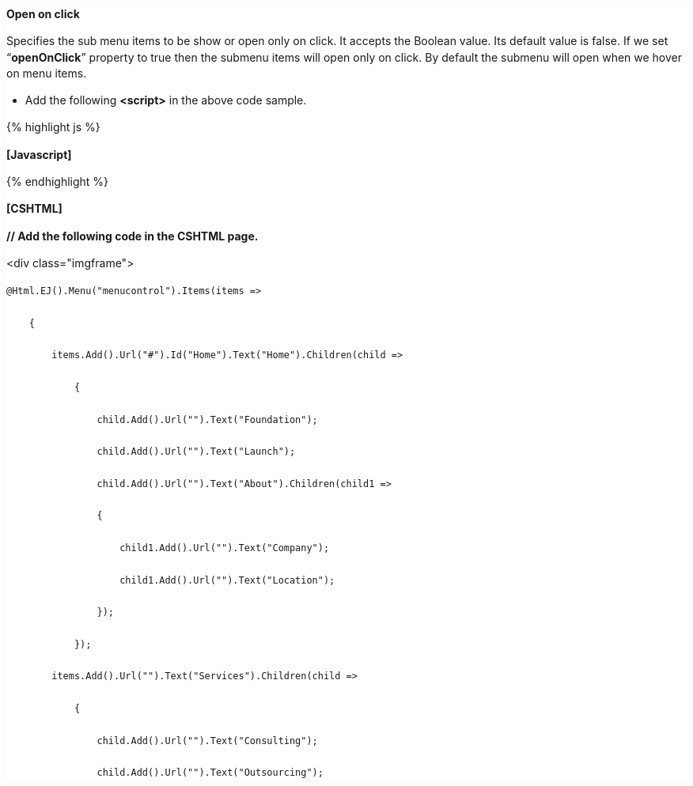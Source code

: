 **Open on click**

Specifies the sub menu items to be show or open only on click. It accepts the Boolean value. Its default value is false. If we set “**openOnClick**” property to true then the submenu items will open only on click. By default the submenu will open when we hover on menu items.

* Add the following **&lt;script&gt;** in the above code sample. 



{% highlight js %}

**[Javascript]**
<script type="text/javascript">
    jQuery(function ($) {
        $("#menucontrol").ejMenu({
            width: 612,
**openOnClick: true**
        });
    });
</script>


{% endhighlight %}



**[CSHTML]**

**// Add the following code in the CSHTML page.** 

&lt;div class="imgframe"&gt;

    @Html.EJ().Menu("menucontrol").Items(items =>

        {

            items.Add().Url("#").Id("Home").Text("Home").Children(child =>

                {

                    child.Add().Url("").Text("Foundation");

                    child.Add().Url("").Text("Launch");

                    child.Add().Url("").Text("About").Children(child1 =>

                    {

                        child1.Add().Url("").Text("Company");

                        child1.Add().Url("").Text("Location");

                    });

                });

            items.Add().Url("").Text("Services").Children(child =>

                {

                    child.Add().Url("").Text("Consulting");

                    child.Add().Url("").Text("Outsourcing");
